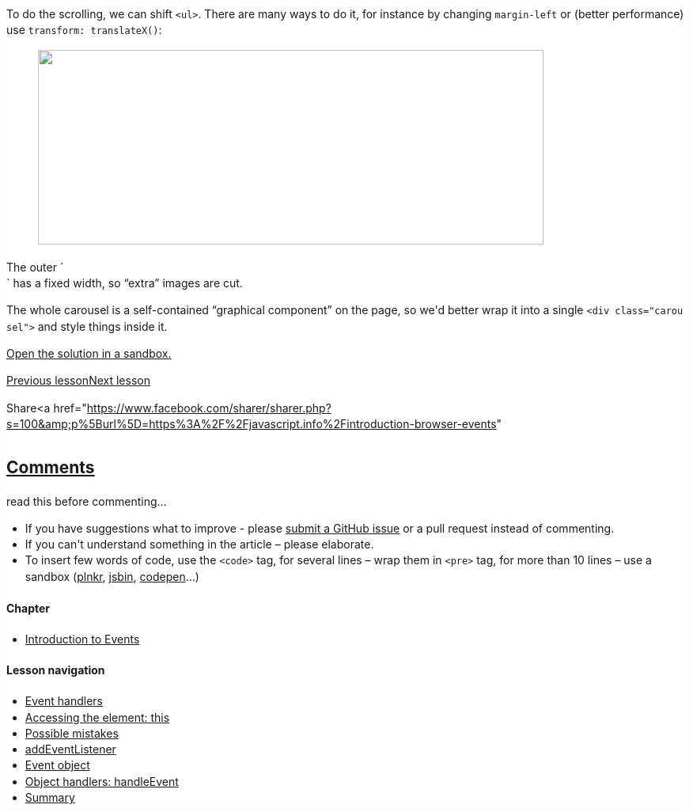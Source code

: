To do the scrolling, we can shift `<ul>`. There are many ways to do it, for instance by changing `margin-left` or (better performance) use `transform: translateX()`:

<figure><img src="task/carousel/carousel2.svg" width="639" height="246" /></figure>The outer `<div>` has a fixed width, so “extra” images are cut.

The whole carousel is a self-contained “graphical component” on the page, so we'd better wrap it into a single `<div class="carousel">` and style things inside it.

[Open the solution in a sandbox.](https://plnkr.co/edit/U6VSlPwWpUfHzlRB?p=preview)

<a href="events.html" class="page__nav page__nav_prev"><span class="page__nav-text"><span class="page__nav-text-shortcut"></span></span><span class="page__nav-text-alternate">Previous lesson</span></a><a href="bubbling-and-capturing.html" class="page__nav page__nav_next"><span class="page__nav-text"><span class="page__nav-text-shortcut"></span></span><span class="page__nav-text-alternate">Next lesson</span></a>

<span class="share-icons__title">Share</span><a href="https://twitter.com/share?url=https%3A%2F%2Fjavascript.info%2Fintroduction-browser-events" class="share share_tw"></a><a href="https://www.facebook.com/sharer/sharer.php?s=100&amp;p%5Burl%5D=https%3A%2F%2Fjavascript.info%2Fintroduction-browser-events" </a>

<a href="tutorial/map.html" class="map">

## <a href="introduction-browser-events.html#comments" id="comments">Comments</a>

<span class="comments__read-before-link">read this before commenting…</span>

- If you have suggestions what to improve - please [submit a GitHub issue](https://github.com/javascript-tutorial/en.javascript.info/issues/new) or a pull request instead of commenting.
- If you can't understand something in the article – please elaborate.
- To insert few words of code, use the `<code>` tag, for several lines – wrap them in `<pre>` tag, for more than 10 lines – use a sandbox ([plnkr](https://plnkr.co/edit/?p=preview), [jsbin](https://jsbin.com), [codepen](http://codepen.io)…)

<a href="tutorial/map.html" class="map"></a>

#### Chapter

- <a href="events.html" class="sidebar__link">Introduction to Events</a>

#### Lesson navigation

- <a href="introduction-browser-events.html#event-handlers" class="sidebar__link">Event handlers</a>
- <a href="introduction-browser-events.html#accessing-the-element-this" class="sidebar__link">Accessing the element: this</a>
- <a href="introduction-browser-events.html#possible-mistakes" class="sidebar__link">Possible mistakes</a>
- <a href="introduction-browser-events.html#addeventlistener" class="sidebar__link">addEventListener</a>
- <a href="introduction-browser-events.html#event-object" class="sidebar__link">Event object</a>
- <a href="introduction-browser-events.html#object-handlers-handleevent" class="sidebar__link">Object handlers: handleEvent</a>
- <a href="introduction-browser-events.html#summary" class="sidebar__link">Summary</a>
